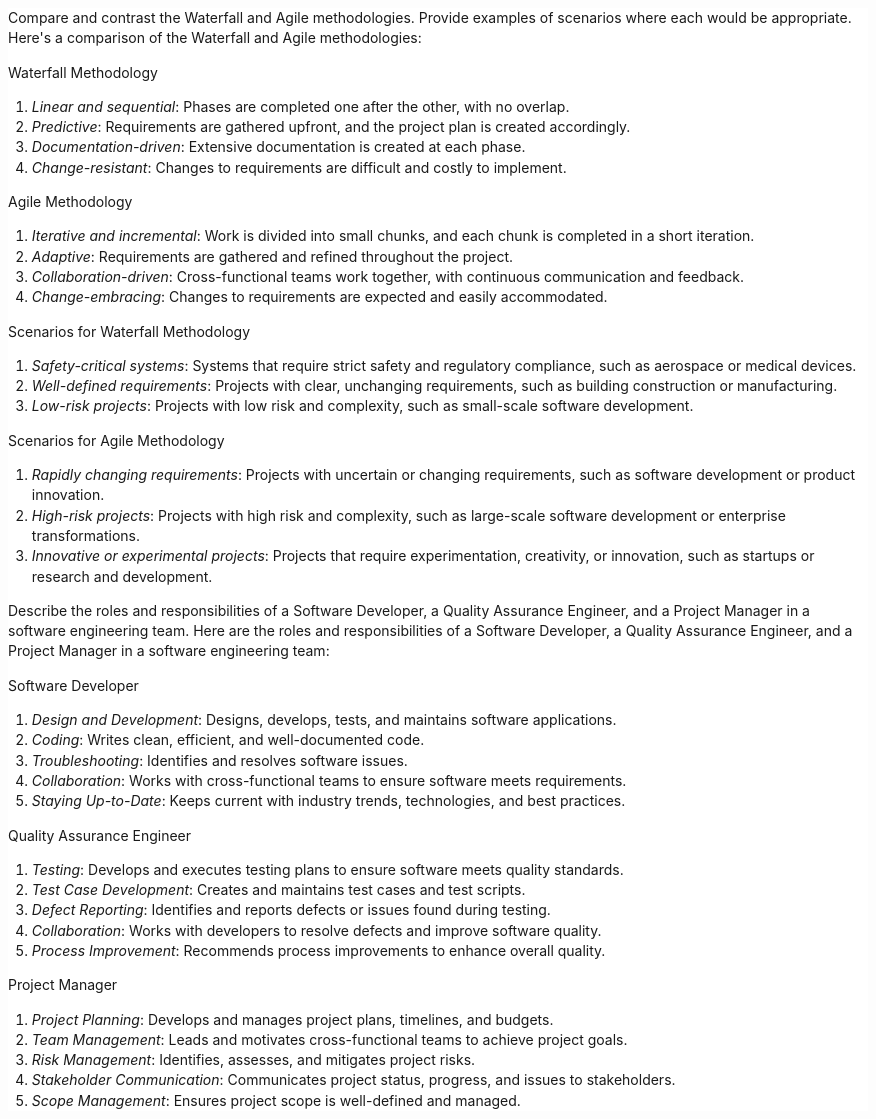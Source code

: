 Compare and contrast the Waterfall and Agile methodologies. Provide examples of scenarios where each would be appropriate.
Here's a comparison of the Waterfall and Agile methodologies:

Waterfall Methodology
1. *Linear and sequential*: Phases are completed one after the other, with no overlap.
2. *Predictive*: Requirements are gathered upfront, and the project plan is created accordingly.
3. *Documentation-driven*: Extensive documentation is created at each phase.
4. *Change-resistant*: Changes to requirements are difficult and costly to implement.

Agile Methodology
1. *Iterative and incremental*: Work is divided into small chunks, and each chunk is completed in a short iteration.
2. *Adaptive*: Requirements are gathered and refined throughout the project.
3. *Collaboration-driven*: Cross-functional teams work together, with continuous communication and feedback.
4. *Change-embracing*: Changes to requirements are expected and easily accommodated.

Scenarios for Waterfall Methodology
1. *Safety-critical systems*: Systems that require strict safety and regulatory compliance, such as aerospace or medical devices.
2. *Well-defined requirements*: Projects with clear, unchanging requirements, such as building construction or manufacturing.
3. *Low-risk projects*: Projects with low risk and complexity, such as small-scale software development.

Scenarios for Agile Methodology
1. *Rapidly changing requirements*: Projects with uncertain or changing requirements, such as software development or product innovation.
2. *High-risk projects*: Projects with high risk and complexity, such as large-scale software development or enterprise transformations.
3. *Innovative or experimental projects*: Projects that require experimentation, creativity, or innovation, such as startups or research and development.


Describe the roles and responsibilities of a Software Developer, a Quality Assurance Engineer, and a Project Manager in a software engineering team.
Here are the roles and responsibilities of a Software Developer, a Quality Assurance Engineer, and a Project Manager in a software engineering team:

Software Developer
1. *Design and Development*: Designs, develops, tests, and maintains software applications.
2. *Coding*: Writes clean, efficient, and well-documented code.
3. *Troubleshooting*: Identifies and resolves software issues.
4. *Collaboration*: Works with cross-functional teams to ensure software meets requirements.
5. *Staying Up-to-Date*: Keeps current with industry trends, technologies, and best practices.

Quality Assurance Engineer
1. *Testing*: Develops and executes testing plans to ensure software meets quality standards.
2. *Test Case Development*: Creates and maintains test cases and test scripts.
3. *Defect Reporting*: Identifies and reports defects or issues found during testing.
4. *Collaboration*: Works with developers to resolve defects and improve software quality.
5. *Process Improvement*: Recommends process improvements to enhance overall quality.

Project Manager
1. *Project Planning*: Develops and manages project plans, timelines, and budgets.
2. *Team Management*: Leads and motivates cross-functional teams to achieve project goals.
3. *Risk Management*: Identifies, assesses, and mitigates project risks.
4. *Stakeholder Communication*: Communicates project status, progress, and issues to stakeholders.
5. *Scope Management*: Ensures project scope is well-defined and managed.
